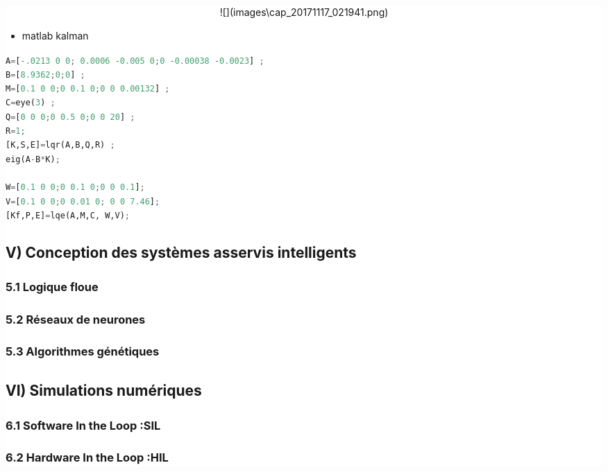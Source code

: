<p align="center">![](images\cap_20171117_021941.png)</p>

- matlab kalman

~~~python
A=[-.0213 0 0; 0.0006 -0.005 0;0 -0.00038 -0.0023] ;
B=[8.9362;0;0] ;
M=[0.1 0 0;0 0.1 0;0 0 0.00132] ;
C=eye(3) ;
Q=[0 0 0;0 0.5 0;0 0 20] ;
R=1;
[K,S,E]=lqr(A,B,Q,R) ;
eig(A-B*K);

W=[0.1 0 0;0 0.1 0;0 0 0.1];
V=[0.1 0 0;0 0.01 0; 0 0 7.46];
[Kf,P,E]=lqe(A,M,C, W,V);
~~~


## V) Conception des systèmes asservis intelligents 
### 5.1 Logique floue 
### 5.2 Réseaux de neurones 
### 5.3 Algorithmes génétiques
## VI) Simulations numériques 
### 6.1 Software In the Loop :SIL
### 6.2 Hardware In the Loop :HIL
